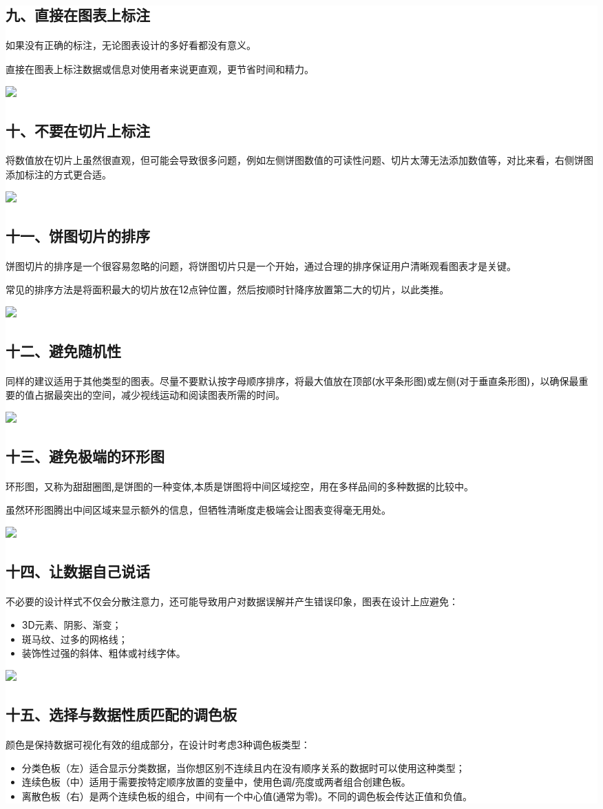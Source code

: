 ## 九、直接在图表上标注

如果没有正确的标注，无论图表设计的多好看都没有意义。

直接在图表上标注数据或信息对使用者来说更直观，更节省时间和精力。

![](https://image.woshipm.com/wp-files/2021/10/gQZoRH1LKJMFnnBibZ1c.jpeg)

## 十、不要在切片上标注

将数值放在切片上虽然很直观，但可能会导致很多问题，例如左侧饼图数值的可读性问题、切片太薄无法添加数值等，对比来看，右侧饼图添加标注的方式更合适。

![](https://image.woshipm.com/wp-files/2021/10/Dl2BsqsLmbXj5V3xjLCy.jpeg)

## 十一、饼图切片的排序

饼图切片的排序是一个很容易忽略的问题，将饼图切片只是一个开始，通过合理的排序保证用户清晰观看图表才是关键。

常见的排序方法是将面积最大的切片放在12点钟位置，然后按顺时针降序放置第二大的切片，以此类推。

![](https://image.woshipm.com/wp-files/2021/10/KpyoepTmpgYARtj3xBPz.jpeg)

## 十二、避免随机性

同样的建议适用于其他类型的图表。尽量不要默认按字母顺序排序，将最大值放在顶部(水平条形图)或左侧(对于垂直条形图)，以确保最重要的值占据最突出的空间，减少视线运动和阅读图表所需的时间。

![](https://image.woshipm.com/wp-files/2021/10/W2N8yHtxyK8XhdWulkYg.jpeg)

## 十三、避免极端的环形图

环形图，又称为甜甜圈图,是饼图的一种变体,本质是饼图将中间区域挖空，用在多样品间的多种数据的比较中。

虽然环形图腾出中间区域来显示额外的信息，但牺牲清晰度走极端会让图表变得毫无用处。

![](https://image.woshipm.com/wp-files/2021/10/Qx738yniGzuP96EWnE3o.jpeg)

## 十四、让数据自己说话

不必要的设计样式不仅会分散注意力，还可能导致用户对数据误解并产生错误印象，图表在设计上应避免：

*   3D元素、阴影、渐变；
*   斑马纹、过多的网格线；
*   装饰性过强的斜体、粗体或衬线字体。

![](https://image.woshipm.com/wp-files/2021/10/MPfgUYectcRoNxyV1KhD.jpeg)

## 十五、选择与数据性质匹配的调色板

颜色是保持数据可视化有效的组成部分，在设计时考虑3种调色板类型：

*   分类色板（左）适合显示分类数据，当你想区别不连续且内在没有顺序关系的数据时可以使用这种类型；
*   连续色板（中）适用于需要按特定顺序放置的变量中，使用色调/亮度或两者组合创建色板。
*   离散色板（右）是两个连续色板的组合，中间有一个中心值(通常为零)。不同的调色板会传达正值和负值。
